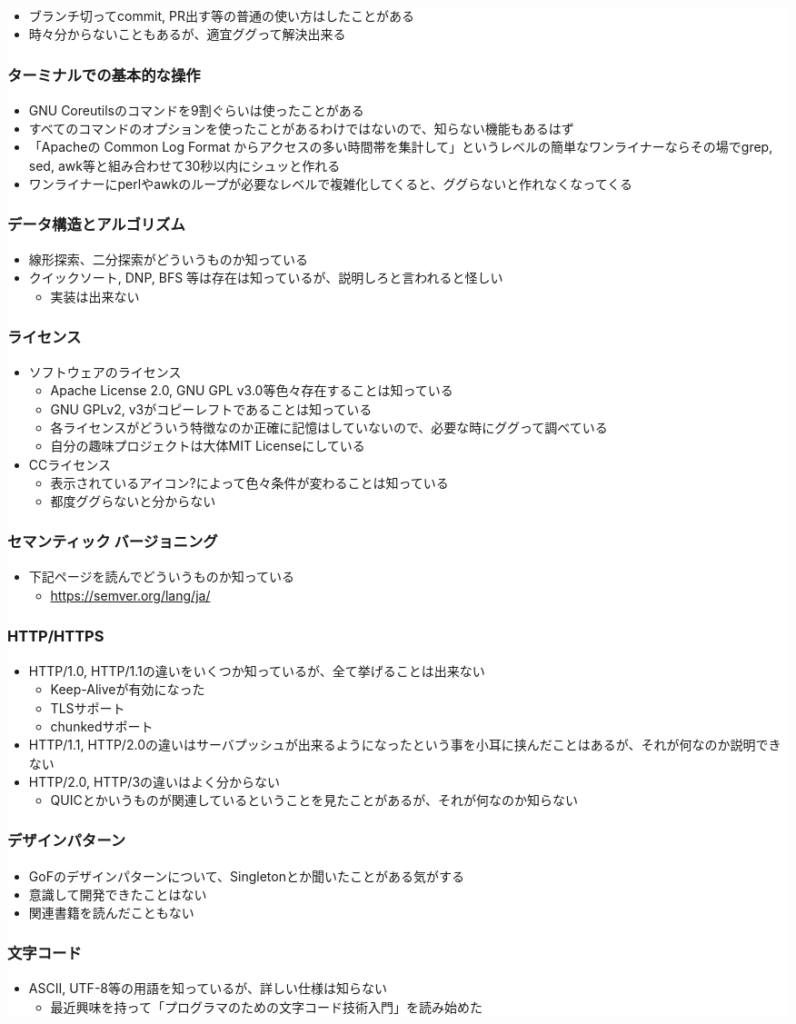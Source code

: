 - ブランチ切ってcommit, PR出す等の普通の使い方はしたことがある
- 時々分からないこともあるが、適宜ググって解決出来る

### ターミナルでの基本的な操作

- GNU Coreutilsのコマンドを9割ぐらいは使ったことがある
- すべてのコマンドのオプションを使ったことがあるわけではないので、知らない機能もあるはず
- 「Apacheの Common Log Format からアクセスの多い時間帯を集計して」というレベルの簡単なワンライナーならその場でgrep, sed, awk等と組み合わせて30秒以内にシュッと作れる
- ワンライナーにperlやawkのループが必要なレベルで複雑化してくると、ググらないと作れなくなってくる

### データ構造とアルゴリズム

- 線形探索、二分探索がどういうものか知っている
- クイックソート, DNP, BFS 等は存在は知っているが、説明しろと言われると怪しい
    - 実装は出来ない

### ライセンス

- ソフトウェアのライセンス
    - Apache License 2.0, GNU GPL v3.0等色々存在することは知っている
    - GNU GPLv2, v3がコピーレフトであることは知っている
    - 各ライセンスがどういう特徴なのか正確に記憶はしていないので、必要な時にググって調べている
    - 自分の趣味プロジェクトは大体MIT Licenseにしている
- CCライセンス
    - 表示されているアイコン?によって色々条件が変わることは知っている
    - 都度ググらないと分からない

### セマンティック バージョニング

- 下記ページを読んでどういうものか知っている
    - https://semver.org/lang/ja/

### HTTP/HTTPS

- HTTP/1.0, HTTP/1.1の違いをいくつか知っているが、全て挙げることは出来ない
    - Keep-Aliveが有効になった
    - TLSサポート
    - chunkedサポート
- HTTP/1.1, HTTP/2.0の違いはサーバプッシュが出来るようになったという事を小耳に挟んだことはあるが、それが何なのか説明できない
- HTTP/2.0, HTTP/3の違いはよく分からない
    - QUICとかいうものが関連しているということを見たことがあるが、それが何なのか知らない

### デザインパターン

- GoFのデザインパターンについて、Singletonとか聞いたことがある気がする
- 意識して開発できたことはない
- 関連書籍を読んだこともない

### 文字コード

- ASCII, UTF-8等の用語を知っているが、詳しい仕様は知らない
    - 最近興味を持って「プログラマのための文字コード技術入門」を読み始めた
